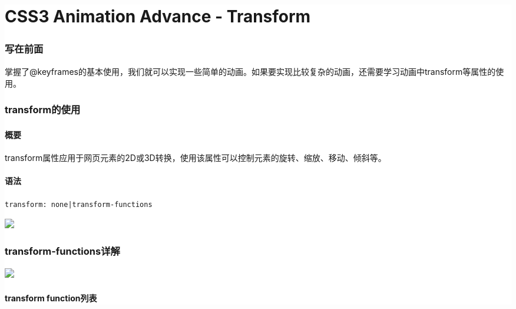 # CSS3 Animation Advance - Transform

### 写在前面
掌握了@keyframes的基本使用，我们就可以实现一些简单的动画。如果要实现比较复杂的动画，还需要学习动画中transform等属性的使用。

### transform的使用

#### 概要
transform属性应用于网页元素的2D或3D转换，使用该属性可以控制元素的旋转、缩放、移动、倾斜等。

#### 语法
```HTML5
transform: none|transform-functions
```

![](https://raw.githubusercontent.com/Anshenzheng/Frontend-Animation/master/Chapter%2001%20-%20CSS%20Animation/images/transform-syntax.png)

### transform-functions详解
![](https://raw.githubusercontent.com/Anshenzheng/Frontend-Animation/master/Chapter%2001%20-%20CSS%20Animation/images/transform_example_01.gif)

#### transform function列表